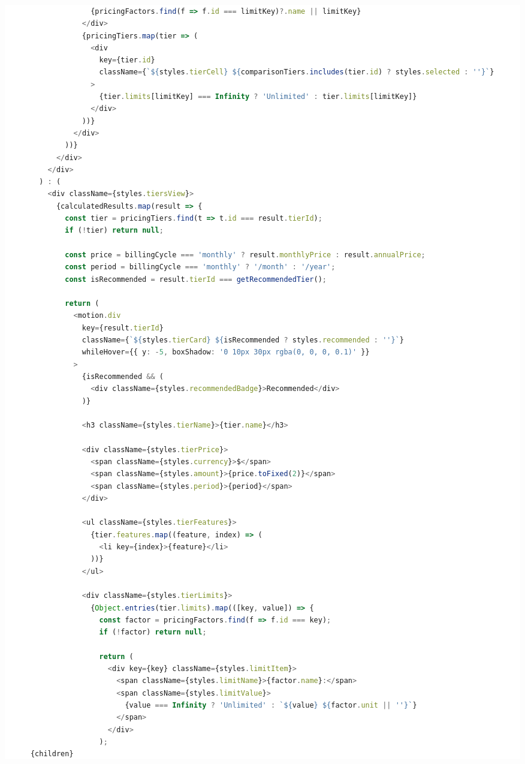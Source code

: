```typescript
                    {pricingFactors.find(f => f.id === limitKey)?.name || limitKey}
                  </div>
                  {pricingTiers.map(tier => (
                    <div
                      key={tier.id}
                      className={`${styles.tierCell} ${comparisonTiers.includes(tier.id) ? styles.selected : ''}`}
                    >
                      {tier.limits[limitKey] === Infinity ? 'Unlimited' : tier.limits[limitKey]}
                    </div>
                  ))}
                </div>
              ))}
            </div>
          </div>
        ) : (
          <div className={styles.tiersView}>
            {calculatedResults.map(result => {
              const tier = pricingTiers.find(t => t.id === result.tierId);
              if (!tier) return null;
              
              const price = billingCycle === 'monthly' ? result.monthlyPrice : result.annualPrice;
              const period = billingCycle === 'monthly' ? '/month' : '/year';
              const isRecommended = result.tierId === getRecommendedTier();
              
              return (
                <motion.div
                  key={result.tierId}
                  className={`${styles.tierCard} ${isRecommended ? styles.recommended : ''}`}
                  whileHover={{ y: -5, boxShadow: '0 10px 30px rgba(0, 0, 0, 0.1)' }}
                >
                  {isRecommended && (
                    <div className={styles.recommendedBadge}>Recommended</div>
                  )}
                  
                  <h3 className={styles.tierName}>{tier.name}</h3>
                  
                  <div className={styles.tierPrice}>
                    <span className={styles.currency}>$</span>
                    <span className={styles.amount}>{price.toFixed(2)}</span>
                    <span className={styles.period}>{period}</span>
                  </div>
                  
                  <ul className={styles.tierFeatures}>
                    {tier.features.map((feature, index) => (
                      <li key={index}>{feature}</li>
                    ))}
                  </ul>
                  
                  <div className={styles.tierLimits}>
                    {Object.entries(tier.limits).map(([key, value]) => {
                      const factor = pricingFactors.find(f => f.id === key);
                      if (!factor) return null;
                      
                      return (
                        <div key={key} className={styles.limitItem}>
                          <span className={styles.limitName}>{factor.name}:</span>
                          <span className={styles.limitValue}>
                            {value === Infinity ? 'Unlimited' : `${value} ${factor.unit || ''}`}
                          </span>
                        </div>
                      );
      {children}
```